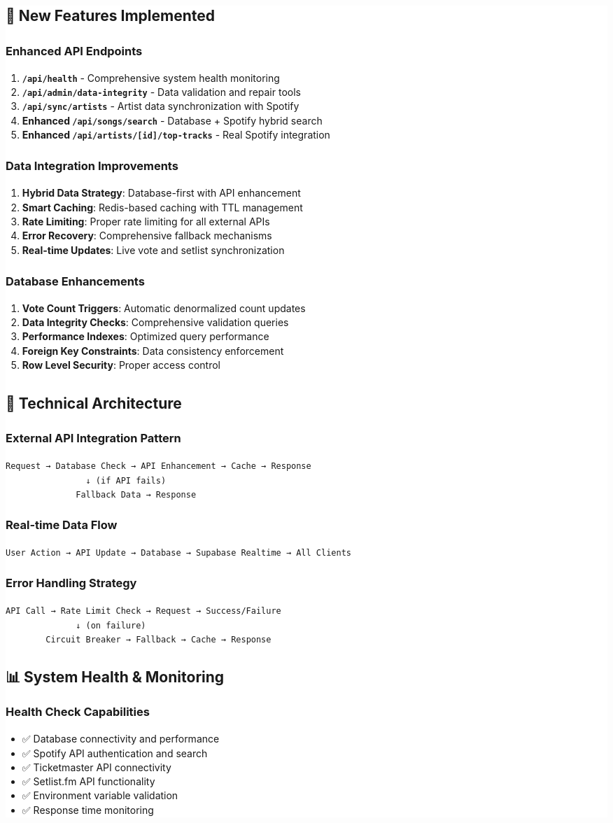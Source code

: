 ## 🚀 New Features Implemented

### Enhanced API Endpoints
1. **`/api/health`** - Comprehensive system health monitoring
2. **`/api/admin/data-integrity`** - Data validation and repair tools  
3. **`/api/sync/artists`** - Artist data synchronization with Spotify
4. **Enhanced `/api/songs/search`** - Database + Spotify hybrid search
5. **Enhanced `/api/artists/[id]/top-tracks`** - Real Spotify integration

### Data Integration Improvements
1. **Hybrid Data Strategy**: Database-first with API enhancement
2. **Smart Caching**: Redis-based caching with TTL management
3. **Rate Limiting**: Proper rate limiting for all external APIs
4. **Error Recovery**: Comprehensive fallback mechanisms
5. **Real-time Updates**: Live vote and setlist synchronization

### Database Enhancements
1. **Vote Count Triggers**: Automatic denormalized count updates
2. **Data Integrity Checks**: Comprehensive validation queries
3. **Performance Indexes**: Optimized query performance
4. **Foreign Key Constraints**: Data consistency enforcement
5. **Row Level Security**: Proper access control

## 🔧 Technical Architecture

### External API Integration Pattern
```
Request → Database Check → API Enhancement → Cache → Response
                ↓ (if API fails)
              Fallback Data → Response
```

### Real-time Data Flow
```
User Action → API Update → Database → Supabase Realtime → All Clients
```

### Error Handling Strategy
```
API Call → Rate Limit Check → Request → Success/Failure
              ↓ (on failure)
        Circuit Breaker → Fallback → Cache → Response
```

## 📊 System Health & Monitoring

### Health Check Capabilities
- ✅ Database connectivity and performance
- ✅ Spotify API authentication and search
- ✅ Ticketmaster API connectivity  
- ✅ Setlist.fm API functionality
- ✅ Environment variable validation
- ✅ Response time monitoring
